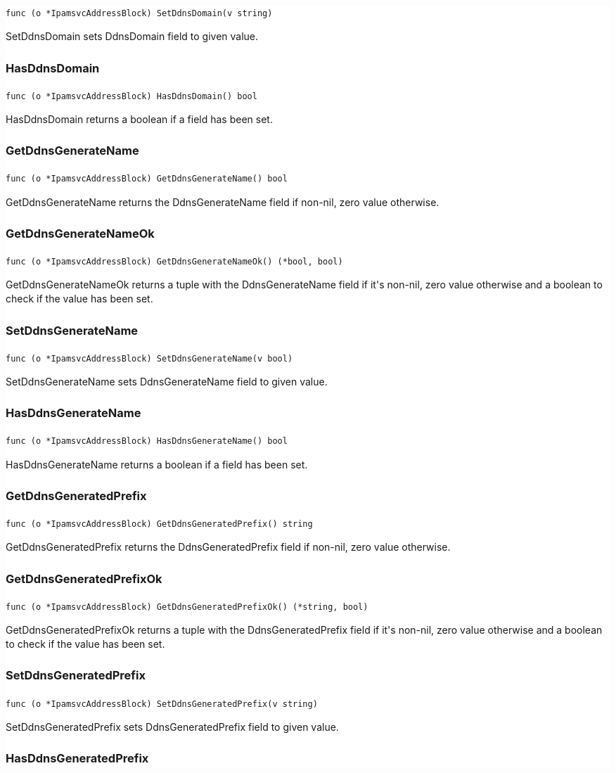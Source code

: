 `func (o *IpamsvcAddressBlock) SetDdnsDomain(v string)`

SetDdnsDomain sets DdnsDomain field to given value.

### HasDdnsDomain

`func (o *IpamsvcAddressBlock) HasDdnsDomain() bool`

HasDdnsDomain returns a boolean if a field has been set.

### GetDdnsGenerateName

`func (o *IpamsvcAddressBlock) GetDdnsGenerateName() bool`

GetDdnsGenerateName returns the DdnsGenerateName field if non-nil, zero value otherwise.

### GetDdnsGenerateNameOk

`func (o *IpamsvcAddressBlock) GetDdnsGenerateNameOk() (*bool, bool)`

GetDdnsGenerateNameOk returns a tuple with the DdnsGenerateName field if it's non-nil, zero value otherwise
and a boolean to check if the value has been set.

### SetDdnsGenerateName

`func (o *IpamsvcAddressBlock) SetDdnsGenerateName(v bool)`

SetDdnsGenerateName sets DdnsGenerateName field to given value.

### HasDdnsGenerateName

`func (o *IpamsvcAddressBlock) HasDdnsGenerateName() bool`

HasDdnsGenerateName returns a boolean if a field has been set.

### GetDdnsGeneratedPrefix

`func (o *IpamsvcAddressBlock) GetDdnsGeneratedPrefix() string`

GetDdnsGeneratedPrefix returns the DdnsGeneratedPrefix field if non-nil, zero value otherwise.

### GetDdnsGeneratedPrefixOk

`func (o *IpamsvcAddressBlock) GetDdnsGeneratedPrefixOk() (*string, bool)`

GetDdnsGeneratedPrefixOk returns a tuple with the DdnsGeneratedPrefix field if it's non-nil, zero value otherwise
and a boolean to check if the value has been set.

### SetDdnsGeneratedPrefix

`func (o *IpamsvcAddressBlock) SetDdnsGeneratedPrefix(v string)`

SetDdnsGeneratedPrefix sets DdnsGeneratedPrefix field to given value.

### HasDdnsGeneratedPrefix
